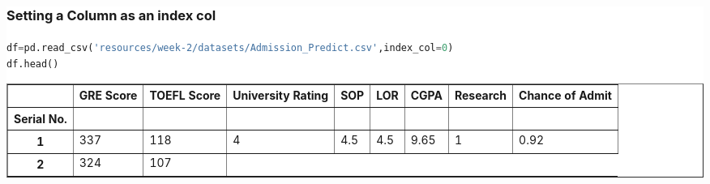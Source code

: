 

### Setting a Column as an index col


```python
df=pd.read_csv('resources/week-2/datasets/Admission_Predict.csv',index_col=0)
df.head()
```




<div>
<style scoped>
    .dataframe tbody tr th:only-of-type {
        vertical-align: middle;
    }

    .dataframe tbody tr th {
        vertical-align: top;
    }

    .dataframe thead th {
        text-align: right;
    }
</style>
<table border="1" class="dataframe">
  <thead>
    <tr style="text-align: right;">
      <th></th>
      <th>GRE Score</th>
      <th>TOEFL Score</th>
      <th>University Rating</th>
      <th>SOP</th>
      <th>LOR</th>
      <th>CGPA</th>
      <th>Research</th>
      <th>Chance of Admit</th>
    </tr>
    <tr>
      <th>Serial No.</th>
      <th></th>
      <th></th>
      <th></th>
      <th></th>
      <th></th>
      <th></th>
      <th></th>
      <th></th>
    </tr>
  </thead>
  <tbody>
    <tr>
      <th>1</th>
      <td>337</td>
      <td>118</td>
      <td>4</td>
      <td>4.5</td>
      <td>4.5</td>
      <td>9.65</td>
      <td>1</td>
      <td>0.92</td>
    </tr>
    <tr>
      <th>2</th>
      <td>324</td>
      <td>107</td>